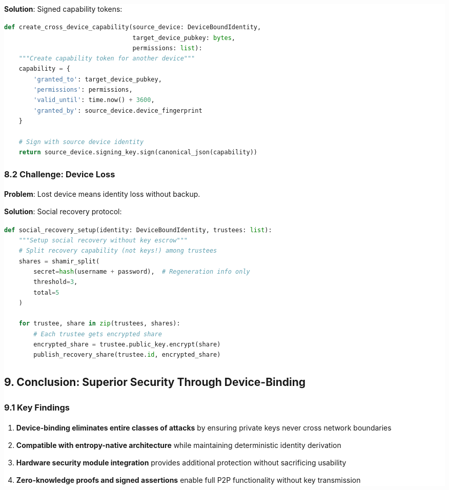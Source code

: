 **Solution**: Signed capability tokens:
```python
def create_cross_device_capability(source_device: DeviceBoundIdentity, 
                                   target_device_pubkey: bytes,
                                   permissions: list):
    """Create capability token for another device"""
    capability = {
        'granted_to': target_device_pubkey,
        'permissions': permissions,
        'valid_until': time.now() + 3600,
        'granted_by': source_device.device_fingerprint
    }
    
    # Sign with source device identity
    return source_device.signing_key.sign(canonical_json(capability))
```

### 8.2 Challenge: Device Loss

**Problem**: Lost device means identity loss without backup.

**Solution**: Social recovery protocol:
```python
def social_recovery_setup(identity: DeviceBoundIdentity, trustees: list):
    """Setup social recovery without key escrow"""
    # Split recovery capability (not keys!) among trustees
    shares = shamir_split(
        secret=hash(username + password),  # Regeneration info only
        threshold=3,
        total=5
    )
    
    for trustee, share in zip(trustees, shares):
        # Each trustee gets encrypted share
        encrypted_share = trustee.public_key.encrypt(share)
        publish_recovery_share(trustee.id, encrypted_share)
```

## 9. Conclusion: Superior Security Through Device-Binding

### 9.1 Key Findings

1. **Device-binding eliminates entire classes of attacks** by ensuring private keys never cross network boundaries

2. **Compatible with entropy-native architecture** while maintaining deterministic identity derivation

3. **Hardware security module integration** provides additional protection without sacrificing usability

4. **Zero-knowledge proofs and signed assertions** enable full P2P functionality without key transmission
